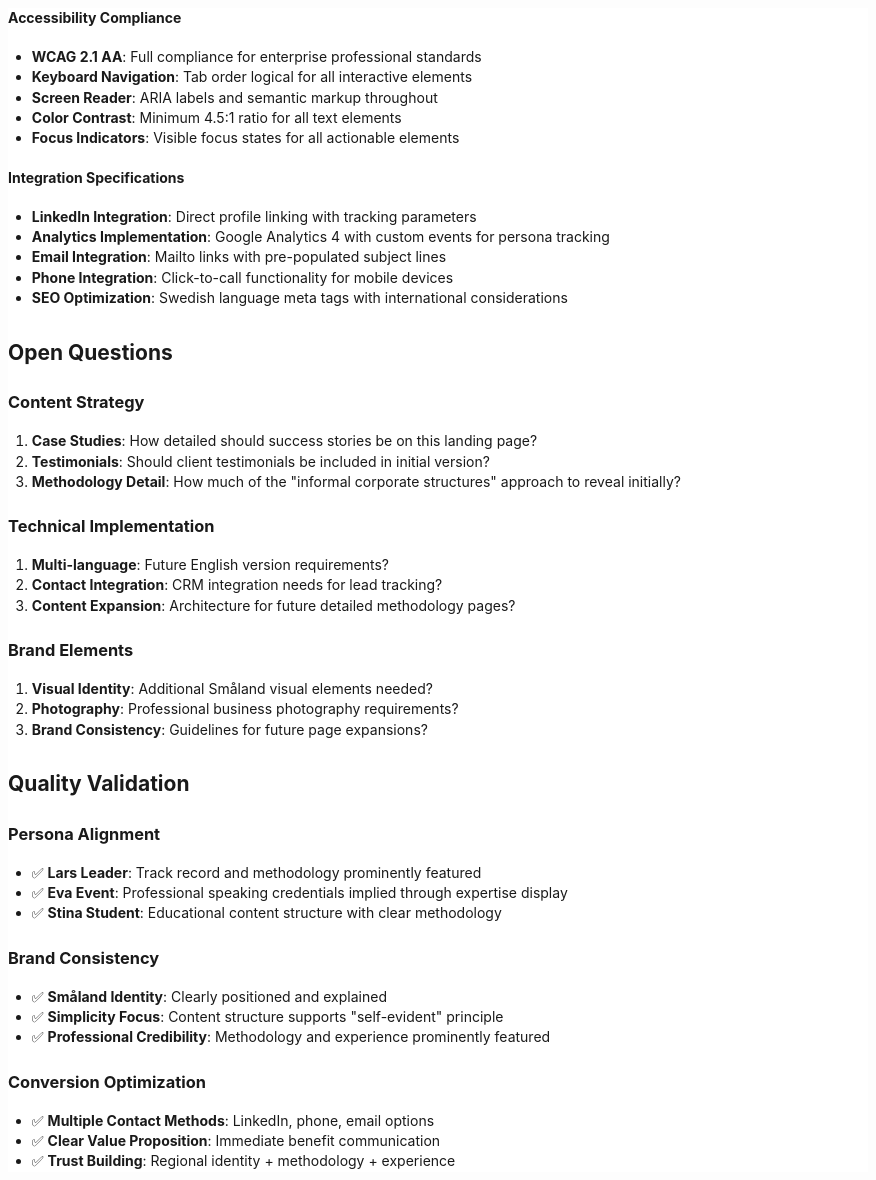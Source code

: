 #### Accessibility Compliance
- **WCAG 2.1 AA**: Full compliance for enterprise professional standards
- **Keyboard Navigation**: Tab order logical for all interactive elements
- **Screen Reader**: ARIA labels and semantic markup throughout
- **Color Contrast**: Minimum 4.5:1 ratio for all text elements
- **Focus Indicators**: Visible focus states for all actionable elements

#### Integration Specifications
- **LinkedIn Integration**: Direct profile linking with tracking parameters
- **Analytics Implementation**: Google Analytics 4 with custom events for persona tracking
- **Email Integration**: Mailto links with pre-populated subject lines
- **Phone Integration**: Click-to-call functionality for mobile devices
- **SEO Optimization**: Swedish language meta tags with international considerations

## Open Questions

### Content Strategy
1. **Case Studies**: How detailed should success stories be on this landing page?
2. **Testimonials**: Should client testimonials be included in initial version?
3. **Methodology Detail**: How much of the "informal corporate structures" approach to reveal initially?

### Technical Implementation
1. **Multi-language**: Future English version requirements?
2. **Contact Integration**: CRM integration needs for lead tracking?
3. **Content Expansion**: Architecture for future detailed methodology pages?

### Brand Elements
1. **Visual Identity**: Additional Småland visual elements needed?
2. **Photography**: Professional business photography requirements?
3. **Brand Consistency**: Guidelines for future page expansions?

## Quality Validation

### Persona Alignment
- ✅ **Lars Leader**: Track record and methodology prominently featured
- ✅ **Eva Event**: Professional speaking credentials implied through expertise display
- ✅ **Stina Student**: Educational content structure with clear methodology

### Brand Consistency
- ✅ **Småland Identity**: Clearly positioned and explained
- ✅ **Simplicity Focus**: Content structure supports "self-evident" principle
- ✅ **Professional Credibility**: Methodology and experience prominently featured

### Conversion Optimization
- ✅ **Multiple Contact Methods**: LinkedIn, phone, email options
- ✅ **Clear Value Proposition**: Immediate benefit communication
- ✅ **Trust Building**: Regional identity + methodology + experience
